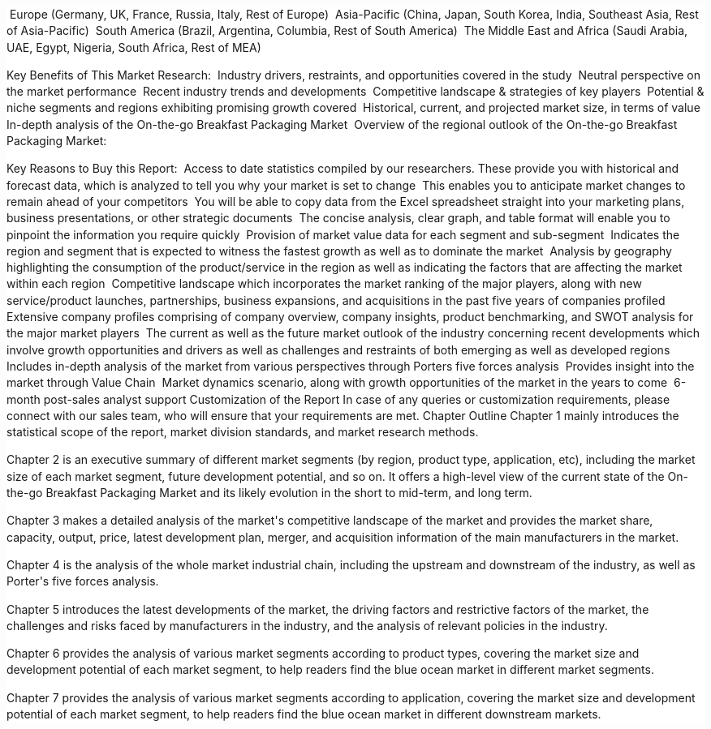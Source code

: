  Europe (Germany, UK, France, Russia, Italy, Rest of Europe)
 Asia-Pacific (China, Japan, South Korea, India, Southeast Asia, Rest of Asia-Pacific)
 South America (Brazil, Argentina, Columbia, Rest of South America)
 The Middle East and Africa (Saudi Arabia, UAE, Egypt, Nigeria, South Africa, Rest of MEA)</p><p>
Key Benefits of This Market Research:
 Industry drivers, restraints, and opportunities covered in the study
 Neutral perspective on the market performance
 Recent industry trends and developments
 Competitive landscape &amp; strategies of key players
 Potential &amp; niche segments and regions exhibiting promising growth covered
 Historical, current, and projected market size, in terms of value
 In-depth analysis of the On-the-go Breakfast Packaging Market
 Overview of the regional outlook of the On-the-go Breakfast Packaging Market:</p><p>
Key Reasons to Buy this Report:
 Access to date statistics compiled by our researchers. These provide you with historical and forecast data, which is analyzed to tell you why your market is set to change
 This enables you to anticipate market changes to remain ahead of your competitors
 You will be able to copy data from the Excel spreadsheet straight into your marketing plans, business presentations, or other strategic documents
 The concise analysis, clear graph, and table format will enable you to pinpoint the information you require quickly
 Provision of market value data for each segment and sub-segment
 Indicates the region and segment that is expected to witness the fastest growth as well as to dominate the market
 Analysis by geography highlighting the consumption of the product/service in the region as well as indicating the factors that are affecting the market within each region
 Competitive landscape which incorporates the market ranking of the major players, along with new service/product launches, partnerships, business expansions, and acquisitions in the past five years of companies profiled
 Extensive company profiles comprising of company overview, company insights, product benchmarking, and SWOT analysis for the major market players
 The current as well as the future market outlook of the industry concerning recent developments which involve growth opportunities and drivers as well as challenges and restraints of both emerging as well as developed regions
 Includes in-depth analysis of the market from various perspectives through Porters five forces analysis
 Provides insight into the market through Value Chain
 Market dynamics scenario, along with growth opportunities of the market in the years to come
 6-month post-sales analyst support
Customization of the Report
In case of any queries or customization requirements, please connect with our sales team, who will ensure that your requirements are met.
Chapter Outline
Chapter 1 mainly introduces the statistical scope of the report, market division standards, and market research methods.</p><p>
Chapter 2 is an executive summary of different market segments (by region, product type, application, etc), including the market size of each market segment, future development potential, and so on. It offers a high-level view of the current state of the On-the-go Breakfast Packaging Market and its likely evolution in the short to mid-term, and long term.</p><p>
Chapter 3 makes a detailed analysis of the market's competitive landscape of the market and provides the market share, capacity, output, price, latest development plan, merger, and acquisition information of the main manufacturers in the market.</p><p>
Chapter 4 is the analysis of the whole market industrial chain, including the upstream and downstream of the industry, as well as Porter's five forces analysis.</p><p>
Chapter 5 introduces the latest developments of the market, the driving factors and restrictive factors of the market, the challenges and risks faced by manufacturers in the industry, and the analysis of relevant policies in the industry.</p><p>
Chapter 6 provides the analysis of various market segments according to product types, covering the market size and development potential of each market segment, to help readers find the blue ocean market in different market segments.</p><p>
Chapter 7 provides the analysis of various market segments according to application, covering the market size and development potential of each market segment, to help readers find the blue ocean market in different downstream markets.</p><p>